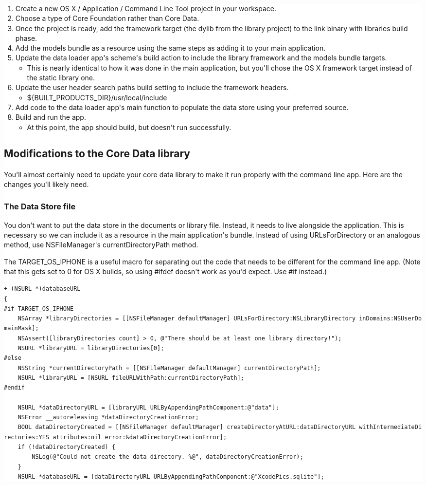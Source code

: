  1. Create a new OS X / Application / Command Line Tool project in your workspace.
 1. Choose a type of Core Foundation rather than Core Data.
 1. Once the project is ready, add the framework target (the dylib from the library project) to the link binary with libraries build phase.
 1. Add the models bundle as a resource using the same steps as adding it to your main application.
 1. Update the data loader app's scheme's build action to include the library framework and the models bundle targets.
 	* This is nearly identical to how it was done in the main application, but you'll chose the OS X framework target instead of the static library one.
 1. Update the user header search paths build setting to include the framework headers.
 	* ${BUILT\_PRODUCTS\_DIR}/usr/local/include
 1. Add code to the data loader app's main function to populate the data store using your preferred source.
 1. Build and run the app.
 	* At this point, the app should build, but doesn't run successfully. 

## Modifications to the Core Data library

You'll almost certainly need to update your core data library to make it run properly with the command line app. Here are the changes you'll likely need.
 
### The Data Store file

You don't want to put the data store in the documents or library file. Instead, it needs to live alongside the application. This is necessary so we can include it as a resource in the main application's bundle. Instead of using URLsForDirectory or an analogous method, use NSFileManager's currentDirectoryPath method.
 
The TARGET\_OS\_IPHONE is a useful macro for separating out the code that needs to be different for the command line app. (Note that this gets set to 0 for OS X builds, so using #ifdef doesn't work as you'd expect. Use #if instead.)
 
	+ (NSURL *)databaseURL
	{
	#if TARGET_OS_IPHONE
		NSArray *libraryDirectories = [[NSFileManager defaultManager] URLsForDirectory:NSLibraryDirectory inDomains:NSUserDomainMask];
		NSAssert([libraryDirectories count] > 0, @"There should be at least one library directory!");
		NSURL *libraryURL = libraryDirectories[0];
	#else
		NSString *currentDirectoryPath = [[NSFileManager defaultManager] currentDirectoryPath];
		NSURL *libraryURL = [NSURL fileURLWithPath:currentDirectoryPath];
	#endif

		NSURL *dataDirectoryURL = [libraryURL URLByAppendingPathComponent:@"data"];
		NSError __autoreleasing *dataDirectoryCreationError;
		BOOL dataDirectoryCreated = [[NSFileManager defaultManager] createDirectoryAtURL:dataDirectoryURL withIntermediateDirectories:YES attributes:nil error:&dataDirectoryCreationError];
		if (!dataDirectoryCreated) {
			NSLog(@"Could not create the data directory. %@", dataDirectoryCreationError);
		}
		NSURL *databaseURL = [dataDirectoryURL URLByAppendingPathComponent:@"XcodePics.sqlite"];
